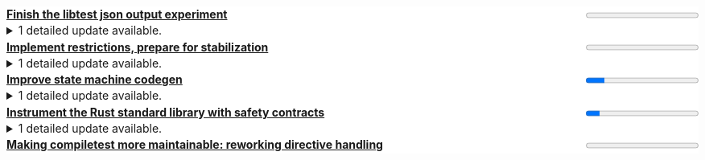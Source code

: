 
<div style="display: flex;" class="mt2 mb3">
    <div style="flex: auto;"><a href='https://github.com/rust-lang/rust-project-goals/issues/255'><strong>Finish the libtest json output experiment</strong></a></div>
    <div style="flex: initial;"><progress value="0" max="4"></progress>
</div>
</div>
 



 


<details><summary>1 detailed update available.</summary></details>


<div style="display: flex;" class="mt2 mb3">
    <div style="flex: auto;"><a href='https://github.com/rust-lang/rust-project-goals/issues/257'><strong>Implement restrictions, prepare for stabilization</strong></a></div>
    <div style="flex: initial;"><progress value="0" max="8"></progress>
</div>
</div>
 



 


<details><summary>1 detailed update available.</summary></details>


<div style="display: flex;" class="mt2 mb3">
    <div style="flex: auto;"><a href='https://github.com/rust-lang/rust-project-goals/issues/258'><strong>Improve state machine codegen</strong></a></div>
    <div style="flex: initial;"><progress value="1" max="6"></progress>
</div>
</div>
 



 


<details><summary>1 detailed update available.</summary></details>


<div style="display: flex;" class="mt2 mb3">
    <div style="flex: auto;"><a href='https://github.com/rust-lang/rust-project-goals/issues/126'><strong>Instrument the Rust standard library with safety contracts</strong></a></div>
    <div style="flex: initial;"><progress value="1" max="8"></progress>
</div>
</div>
 



 


<details><summary>1 detailed update available.</summary></details>


<div style="display: flex;" class="mt2 mb3">
    <div style="flex: auto;"><a href='https://github.com/rust-lang/rust-project-goals/issues/259'><strong>Making compiletest more maintainable: reworking directive handling</strong></a></div>
    <div style="flex: initial;"><progress value="0" max="5"></progress>
</div>
</div>
 